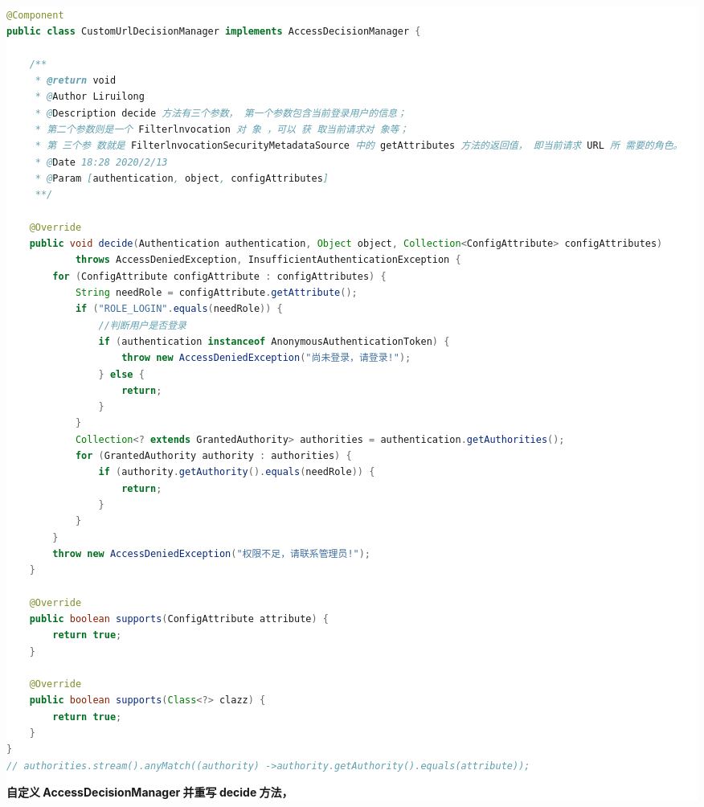 ```java
@Component
public class CustomUrlDecisionManager implements AccessDecisionManager {
 
    /**
     * @return void
     * @Author Liruilong
     * @Description decide 方法有三个参数， 第一个参数包含当前登录用户的信息；
     * 第二个参数则是一个 Filterlnvocation 对 象 ，可以 获 取当前请求对 象等；
     * 第 三个参 数就是 FilterlnvocationSecurityMetadataSource 中的 getAttributes 方法的返回值， 即当前请求 URL 所 需要的角色。
     * @Date 18:28 2020/2/13
     * @Param [authentication, object, configAttributes]
     **/
 
    @Override
    public void decide(Authentication authentication, Object object, Collection<ConfigAttribute> configAttributes)
            throws AccessDeniedException, InsufficientAuthenticationException {
        for (ConfigAttribute configAttribute : configAttributes) {
            String needRole = configAttribute.getAttribute();
            if ("ROLE_LOGIN".equals(needRole)) {
                //判断用户是否登录
                if (authentication instanceof AnonymousAuthenticationToken) {
                    throw new AccessDeniedException("尚未登录，请登录!");
                } else {
                    return;
                }
            }
            Collection<? extends GrantedAuthority> authorities = authentication.getAuthorities();
            for (GrantedAuthority authority : authorities) {
                if (authority.getAuthority().equals(needRole)) {
                    return;
                }
            }
        }
        throw new AccessDeniedException("权限不足，请联系管理员!");
    }
 
    @Override
    public boolean supports(ConfigAttribute attribute) {
        return true;
    }
 
    @Override
    public boolean supports(Class<?> clazz) {
        return true;
    }
}
// authorities.stream().anyMatch((authority) ->authority.getAuthority().equals(attribute));
```

**自定义 AccessDecisionManager 并重写 decide 方法，**
